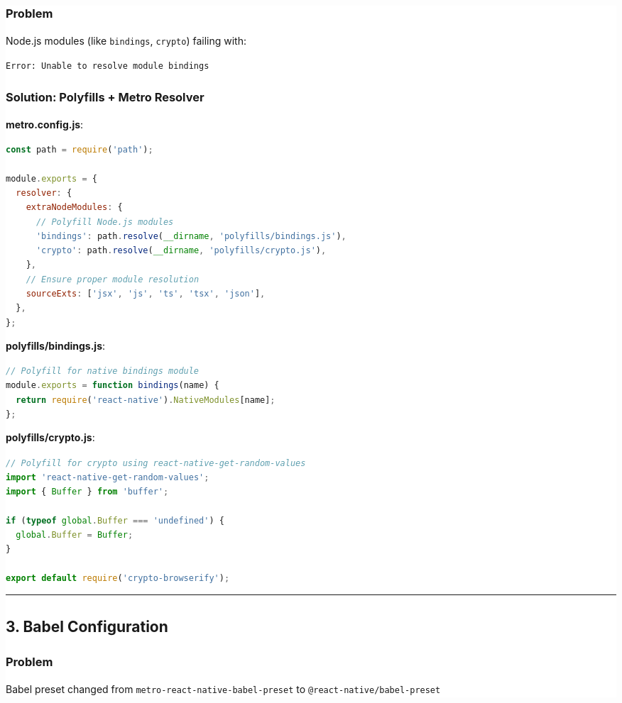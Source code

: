### Problem
Node.js modules (like `bindings`, `crypto`) failing with:
```
Error: Unable to resolve module bindings
```

### Solution: Polyfills + Metro Resolver
**metro.config.js**:
```javascript
const path = require('path');

module.exports = {
  resolver: {
    extraNodeModules: {
      // Polyfill Node.js modules
      'bindings': path.resolve(__dirname, 'polyfills/bindings.js'),
      'crypto': path.resolve(__dirname, 'polyfills/crypto.js'),
    },
    // Ensure proper module resolution
    sourceExts: ['jsx', 'js', 'ts', 'tsx', 'json'],
  },
};
```

**polyfills/bindings.js**:
```javascript
// Polyfill for native bindings module
module.exports = function bindings(name) {
  return require('react-native').NativeModules[name];
};
```

**polyfills/crypto.js**:
```javascript
// Polyfill for crypto using react-native-get-random-values
import 'react-native-get-random-values';
import { Buffer } from 'buffer';

if (typeof global.Buffer === 'undefined') {
  global.Buffer = Buffer;
}

export default require('crypto-browserify');
```

---

## 3. Babel Configuration

### Problem
Babel preset changed from `metro-react-native-babel-preset` to `@react-native/babel-preset`
